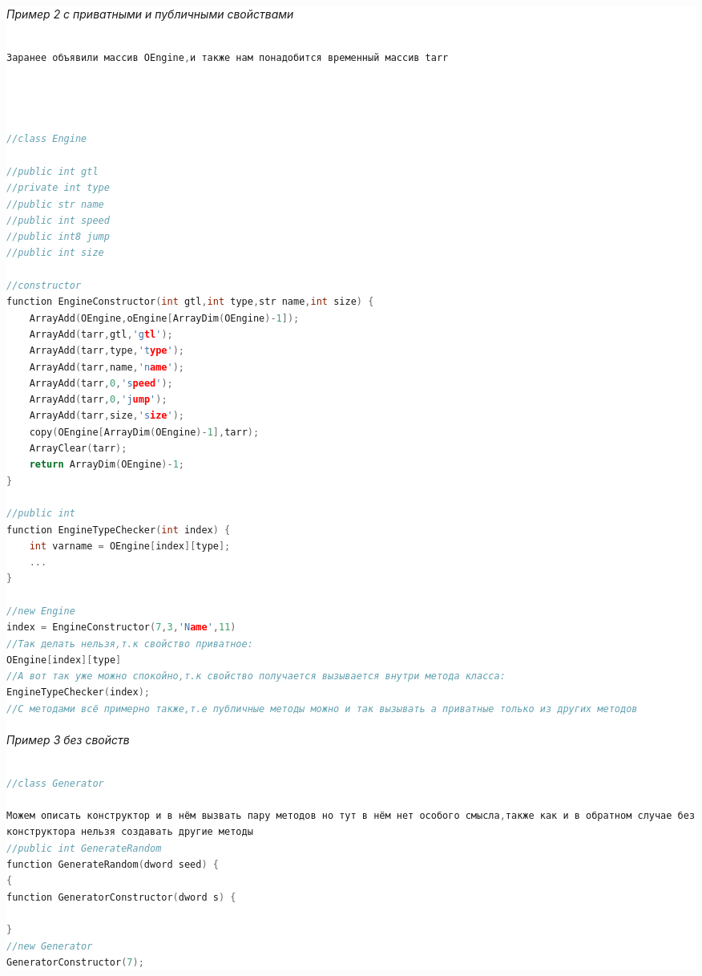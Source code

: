 ###### Пример 2 c приватными и публичными свойствами

```cpp
Заранее объявили массив OEngine,и также нам понадобится временный массив tarr




//class Engine

//public int gtl
//private int type
//public str name
//public int speed
//public int8 jump
//public int size

//constructor
function EngineConstructor(int gtl,int type,str name,int size) {
	ArrayAdd(OEngine,oEngine[ArrayDim(OEngine)-1]);
	ArrayAdd(tarr,gtl,'gtl');
	ArrayAdd(tarr,type,'type');
	ArrayAdd(tarr,name,'name');
	ArrayAdd(tarr,0,'speed');
	ArrayAdd(tarr,0,'jump');
	ArrayAdd(tarr,size,'size');
	copy(OEngine[ArrayDim(OEngine)-1],tarr);
	ArrayClear(tarr);
	return ArrayDim(OEngine)-1;
}

//public int 
function EngineTypeChecker(int index) {
	int varname = OEngine[index][type];
	...
}

//new Engine
index = EngineConstructor(7,3,'Name',11)
//Так делать нельзя,т.к свойство приватное:
OEngine[index][type]
//А вот так уже можно спокойно,т.к свойство получается вызывается внутри метода класса:
EngineTypeChecker(index);
//С методами всё примерно также,т.е публичные методы можно и так вызывать а приватные только из других методов
```

###### Пример 3 без свойств

```cpp
//class Generator

Можем описать конструктор и в нём вызвать пару методов но тут в нём нет особого смысла,также как и в обратном случае без конструктора нельзя создавать другие методы
//public int GenerateRandom 
function GenerateRandom(dword seed) {
{
function GeneratorConstructor(dword s) {
	
}
//new Generator
GeneratorConstructor(7);
```
